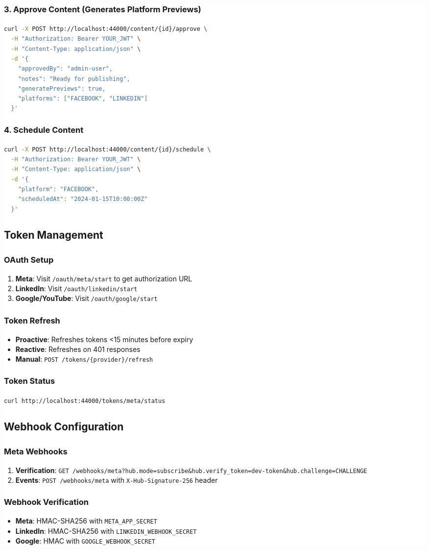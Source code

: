 ### 3. Approve Content (Generates Platform Previews)
```bash
curl -X POST http://localhost:44000/content/{id}/approve \
  -H "Authorization: Bearer YOUR_JWT" \
  -H "Content-Type: application/json" \
  -d '{
    "approvedBy": "admin-user",
    "notes": "Ready for publishing",
    "generatePreviews": true,
    "platforms": ["FACEBOOK", "LINKEDIN"]
  }'
```

### 4. Schedule Content
```bash
curl -X POST http://localhost:44000/content/{id}/schedule \
  -H "Authorization: Bearer YOUR_JWT" \
  -H "Content-Type: application/json" \
  -d '{
    "platform": "FACEBOOK",
    "scheduledAt": "2024-01-15T10:00:00Z"
  }'
```

## Token Management

### OAuth Setup
1. **Meta**: Visit `/oauth/meta/start` to get authorization URL
2. **LinkedIn**: Visit `/oauth/linkedin/start` 
3. **Google/YouTube**: Visit `/oauth/google/start`

### Token Refresh
- **Proactive**: Refreshes tokens <15 minutes before expiry
- **Reactive**: Refreshes on 401 responses
- **Manual**: `POST /tokens/{provider}/refresh`

### Token Status
```bash
curl http://localhost:44000/tokens/meta/status
```

## Webhook Configuration

### Meta Webhooks
1. **Verification**: `GET /webhooks/meta?hub.mode=subscribe&hub.verify_token=dev-token&hub.challenge=CHALLENGE`
2. **Events**: `POST /webhooks/meta` with `X-Hub-Signature-256` header

### Webhook Verification
- **Meta**: HMAC-SHA256 with `META_APP_SECRET`
- **LinkedIn**: HMAC-SHA256 with `LINKEDIN_WEBHOOK_SECRET`
- **Google**: HMAC with `GOOGLE_WEBHOOK_SECRET`
